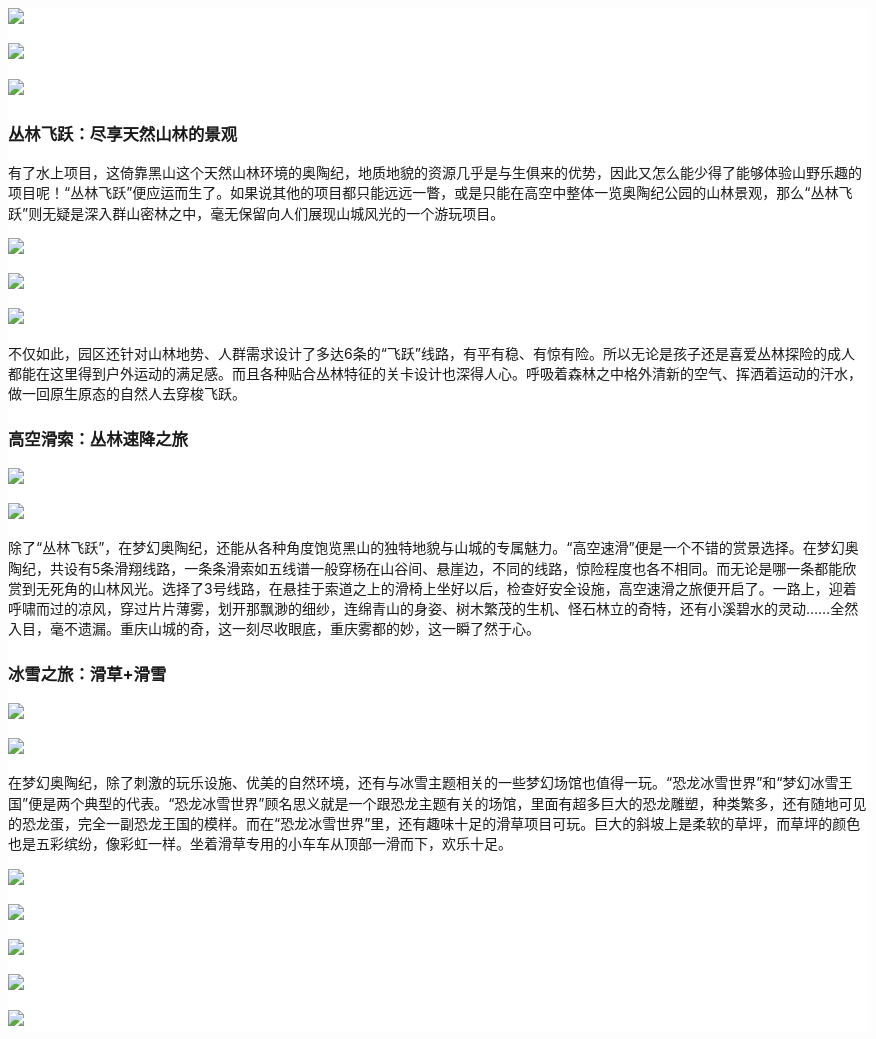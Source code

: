 ![](https://dimg08.c-ctrip.com/images/100q180000013qd3g8E23_R_800_10000_Q90.jpg?proc=autoorient)

![](https://dimg01.c-ctrip.com/images/1003180000013qsvjDA2C_R_800_10000_Q90.jpg?proc=autoorient)

![](https://dimg02.c-ctrip.com/images/100f180000013p3f57C9A_R_800_10000_Q90.jpg?proc=autoorient)

### 丛林飞跃：尽享天然山林的景观

有了水上项目，这倚靠黑山这个天然山林环境的奥陶纪，地质地貌的资源几乎是与生俱来的优势，因此又怎么能少得了能够体验山野乐趣的项目呢！“丛林飞跃”便应运而生了。如果说其他的项目都只能远远一瞥，或是只能在高空中整体一览奥陶纪公园的山林景观，那么“丛林飞跃”则无疑是深入群山密林之中，毫无保留向人们展现山城风光的一个游玩项目。

![](https://dimg02.c-ctrip.com/images/100u180000013p1ov61F3_R_800_10000_Q90.jpg?proc=autoorient)

![](https://dimg02.c-ctrip.com/images/100u180000013p1oy1292_R_800_10000_Q90.jpg?proc=autoorient)

![](https://dimg03.c-ctrip.com/images/100p180000013o7gwFA47_R_800_10000_Q90.jpg?proc=autoorient)

不仅如此，园区还针对山林地势、人群需求设计了多达6条的“飞跃”线路，有平有稳、有惊有险。所以无论是孩子还是喜爱丛林探险的成人都能在这里得到户外运动的满足感。而且各种贴合丛林特征的关卡设计也深得人心。呼吸着森林之中格外清新的空气、挥洒着运动的汗水，做一回原生原态的自然人去穿梭飞跃。

### 高空滑索：丛林速降之旅

![](https://dimg04.c-ctrip.com/images/100q180000013qd393328_R_800_10000_Q90.jpg?proc=autoorient)

![](https://dimg01.c-ctrip.com/images/1002180000013w5kiB56D_R_800_10000_Q90.jpg?proc=autoorient)

除了“丛林飞跃”，在梦幻奥陶纪，还能从各种角度饱览黑山的独特地貌与山城的专属魅力。“高空速滑”便是一个不错的赏景选择。在梦幻奥陶纪，共设有5条滑翔线路，一条条滑索如五线谱一般穿杨在山谷间、悬崖边，不同的线路，惊险程度也各不相同。而无论是哪一条都能欣赏到无死角的山林风光。选择了3号线路，在悬挂于索道之上的滑椅上坐好以后，检查好安全设施，高空速滑之旅便开启了。一路上，迎着呼啸而过的凉风，穿过片片薄雾，划开那飘渺的细纱，连绵青山的身姿、树木繁茂的生机、怪石林立的奇特，还有小溪碧水的灵动……全然入目，毫不遗漏。重庆山城的奇，这一刻尽收眼底，重庆雾都的妙，这一瞬了然于心。

### 冰雪之旅：滑草+滑雪

![](https://dimg01.c-ctrip.com/images/100c180000013rpvtF3EE_R_800_10000_Q90.jpg?proc=autoorient)

![](https://dimg07.c-ctrip.com/images/100l180000013p8nc8726_R_800_10000_Q90.jpg?proc=autoorient)

在梦幻奥陶纪，除了刺激的玩乐设施、优美的自然环境，还有与冰雪主题相关的一些梦幻场馆也值得一玩。“恐龙冰雪世界”和“梦幻冰雪王国”便是两个典型的代表。“恐龙冰雪世界”顾名思义就是一个跟恐龙主题有关的场馆，里面有超多巨大的恐龙雕塑，种类繁多，还有随地可见的恐龙蛋，完全一副恐龙王国的模样。而在“恐龙冰雪世界”里，还有趣味十足的滑草项目可玩。巨大的斜坡上是柔软的草坪，而草坪的颜色也是五彩缤纷，像彩虹一样。坐着滑草专用的小车车从顶部一滑而下，欢乐十足。

![](https://dimg01.c-ctrip.com/images/100j180000013ol98D0D0_R_800_10000_Q90.jpg?proc=autoorient)

![](https://dimg05.c-ctrip.com/images/100h180000013qnbj58A6_R_800_10000_Q90.jpg?proc=autoorient)

![](https://dimg04.c-ctrip.com/images/100h180000013qnbk48C5_R_800_10000_Q90.jpg?proc=autoorient)

![](https://dimg02.c-ctrip.com/images/100l180000013p8ob1637_R_800_10000_Q90.jpg?proc=autoorient)

![](https://dimg01.c-ctrip.com/images/1008180000013p9qi0AB4_R_800_10000_Q90.jpg?proc=autoorient)

